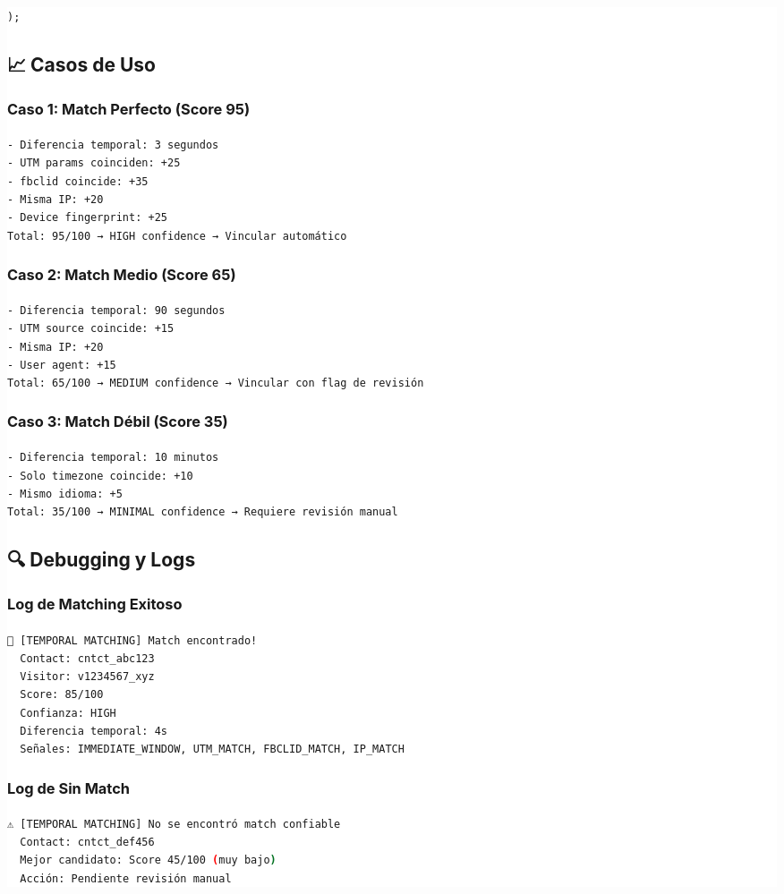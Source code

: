 ```sql
);
```

## 📈 Casos de Uso

### Caso 1: Match Perfecto (Score 95)
```
- Diferencia temporal: 3 segundos
- UTM params coinciden: +25
- fbclid coincide: +35
- Misma IP: +20
- Device fingerprint: +25
Total: 95/100 → HIGH confidence → Vincular automático
```

### Caso 2: Match Medio (Score 65)
```
- Diferencia temporal: 90 segundos
- UTM source coincide: +15
- Misma IP: +20
- User agent: +15
Total: 65/100 → MEDIUM confidence → Vincular con flag de revisión
```

### Caso 3: Match Débil (Score 35)
```
- Diferencia temporal: 10 minutos
- Solo timezone coincide: +10
- Mismo idioma: +5
Total: 35/100 → MINIMAL confidence → Requiere revisión manual
```

## 🔍 Debugging y Logs

### Log de Matching Exitoso
```bash
🎯 [TEMPORAL MATCHING] Match encontrado!
  Contact: cntct_abc123
  Visitor: v1234567_xyz
  Score: 85/100
  Confianza: HIGH
  Diferencia temporal: 4s
  Señales: IMMEDIATE_WINDOW, UTM_MATCH, FBCLID_MATCH, IP_MATCH
```

### Log de Sin Match
```bash
⚠️ [TEMPORAL MATCHING] No se encontró match confiable
  Contact: cntct_def456
  Mejor candidato: Score 45/100 (muy bajo)
  Acción: Pendiente revisión manual
```
